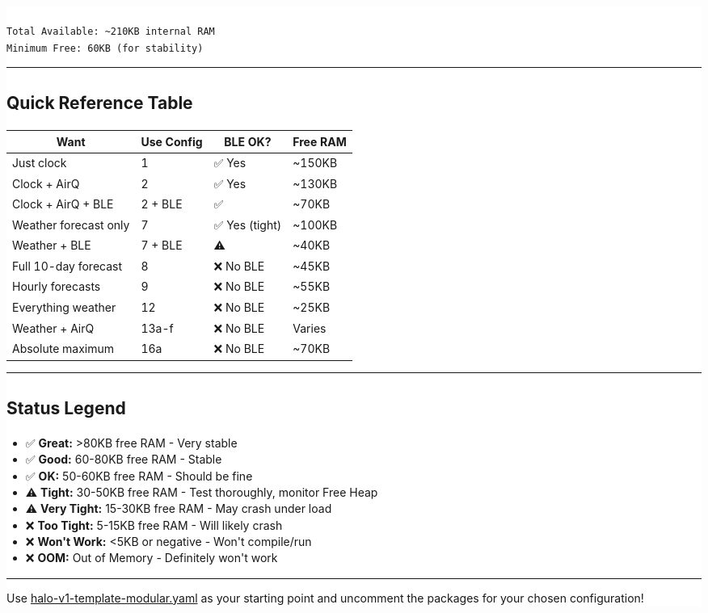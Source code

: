 ```

Total Available: ~210KB internal RAM
Minimum Free: 60KB (for stability)
```

---

## Quick Reference Table

| Want | Use Config | BLE OK? | Free RAM |
|------|------------|---------|----------|
| Just clock | 1 | ✅ Yes | ~150KB |
| Clock + AirQ | 2 | ✅ Yes | ~130KB |
| Clock + AirQ + BLE | 2 + BLE | ✅ | ~70KB |
| Weather forecast only | 7 | ✅ Yes (tight) | ~100KB |
| Weather + BLE | 7 + BLE | ⚠️ | ~40KB |
| Full 10-day forecast | 8 | ❌ No BLE | ~45KB |
| Hourly forecasts | 9 | ❌ No BLE | ~55KB |
| Everything weather | 12 | ❌ No BLE | ~25KB |
| Weather + AirQ | 13a-f | ❌ No BLE | Varies |
| Absolute maximum | 16a | ❌ No BLE | ~70KB |

---

## Status Legend

- ✅ **Great:** >80KB free RAM - Very stable
- ✅ **Good:** 60-80KB free RAM - Stable
- ✅ **OK:** 50-60KB free RAM - Should be fine
- ⚠️ **Tight:** 30-50KB free RAM - Test thoroughly, monitor Free Heap
- ⚠️ **Very Tight:** 15-30KB free RAM - May crash under load
- ❌ **Too Tight:** 5-15KB free RAM - Will likely crash
- ❌ **Won't Work:** <5KB or negative - Won't compile/run
- ❌ **OOM:** Out of Memory - Definitely won't work

---

Use [halo-v1-template-modular.yaml](halo-v1-template-modular.yaml) as your starting point and uncomment the packages for your chosen configuration!
